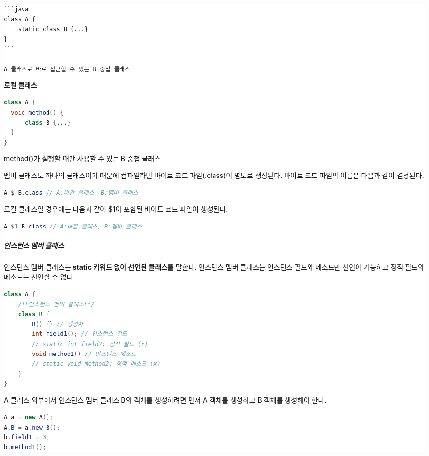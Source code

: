     ```java
    class A {
    	static class B {...}
    }
    ```

    A 클래스로 바로 접근할 수 있는 B 중첩 클래스

  **로컬 클래스**

  ```java
  class A {
  	void method() {
  		class B {...}
  	}
  }
  ```

  method()가 실행할 때만 사용할 수 있는 B 중첩 클래스

멤버 클래스도 하나의 클래스이기 때문에 컴파일하면 바이트 코드 파일(.class)이 별도로 생성된다. 바이트 코드 파일의 이름은 다음과 같이 결정된다.

```java
A $ B.class // A:바깥 클래스, B:멤버 클래스
```

로컬 클래스일 경우에는 다음과 같이 $1이 포함된 바이트 코드 파일이 생성된다.

```java
A $1 B.class // A:바깥 클래스, B:멤버 클래스
```

##### 인스턴스 멤버 클래스

인스턴스 멤버 클래스는 **static 키워드 없이 선언된 클래스**를 말한다. 인스턴스 멤버 클래스는 인스턴스 필드와 메소드만 선언이 가능하고 정적 필드와 메소드는 선언할 수 없다.

```java
class A {
	/**인스턴스 멤버 클래스**/
	class B {
		B() {} // 생성자
		int field1(); // 인스턴스 필드
		// static int field2; 정적 필드 (x)
		void method1() // 인스턴스 메소드
		// static void method2; 정적 메소드 (x)
	}
}
```

A 클래스 외부에서 인스턴스 멤버 클래스 B의 객체를 생성하려면 먼저 A 객체를 생성하고 B 객체를 생성해야 한다.

```java
A a = new A();
A.B = a.new B();
b.field1 = 3;
b.method1();
```
